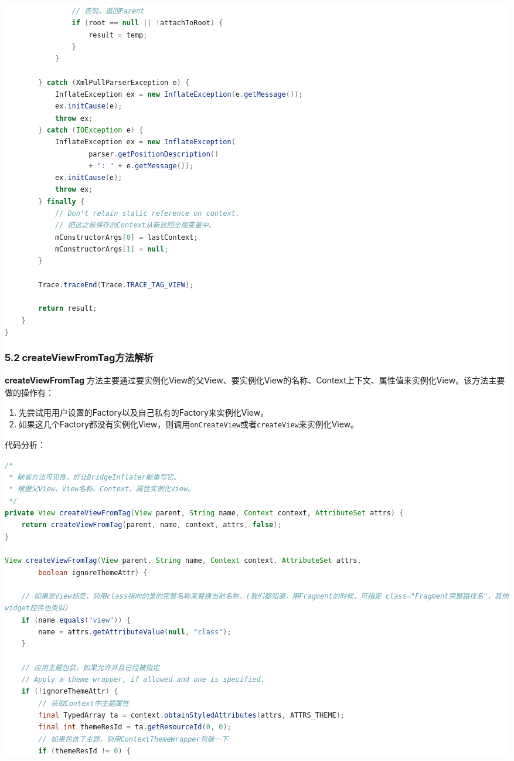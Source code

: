 ```java
				// 否则，返回Parent
                if (root == null || !attachToRoot) {
                    result = temp;
                }
            }

        } catch (XmlPullParserException e) {
            InflateException ex = new InflateException(e.getMessage());
            ex.initCause(e);
            throw ex;
        } catch (IOException e) {
            InflateException ex = new InflateException(
                    parser.getPositionDescription()
                    + ": " + e.getMessage());
            ex.initCause(e);
            throw ex;
        } finally {
            // Don't retain static reference on context.
			// 把这之前保存的Context从新放回全局变量中。
            mConstructorArgs[0] = lastContext;
            mConstructorArgs[1] = null;
        }

        Trace.traceEnd(Trace.TRACE_TAG_VIEW);

        return result;
    }
}
```

### 5.2 createViewFromTag方法解析
__createViewFromTag__ 方法主要通过要实例化View的父View、要实例化View的名称、Context上下文、属性值来实例化View。该方法主要做的操作有：

1. 先尝试用用户设置的Factory以及自己私有的Factory来实例化View。
2. 如果这几个Factory都没有实例化View，则调用`onCreateView`或者`createView`来实例化View。

代码分析：
​	
```java
/*
 * 缺省方法可见性，好让BridgeInflater能重写它。
 * 根据父View、View名称、Context、属性实例化View。
 */
private View createViewFromTag(View parent, String name, Context context, AttributeSet attrs) {
    return createViewFromTag(parent, name, context, attrs, false);
}

View createViewFromTag(View parent, String name, Context context, AttributeSet attrs,
        boolean ignoreThemeAttr) {

	// 如果是View标签，则用class指向的类的完整名称来替换当前名称。(我们都知道，用Fragment的时候，可指定 class="Fragment完整路径名"，其他widget控件也类似)
    if (name.equals("view")) {
        name = attrs.getAttributeValue(null, "class");
    }

	// 应用主题包装，如果允许并且已经被指定
    // Apply a theme wrapper, if allowed and one is specified.
    if (!ignoreThemeAttr) {
		// 获取Context中主题属性
        final TypedArray ta = context.obtainStyledAttributes(attrs, ATTRS_THEME);
        final int themeResId = ta.getResourceId(0, 0);
		// 如果包含了主题，则用ContextThemeWrapper包装一下
        if (themeResId != 0) {
```
